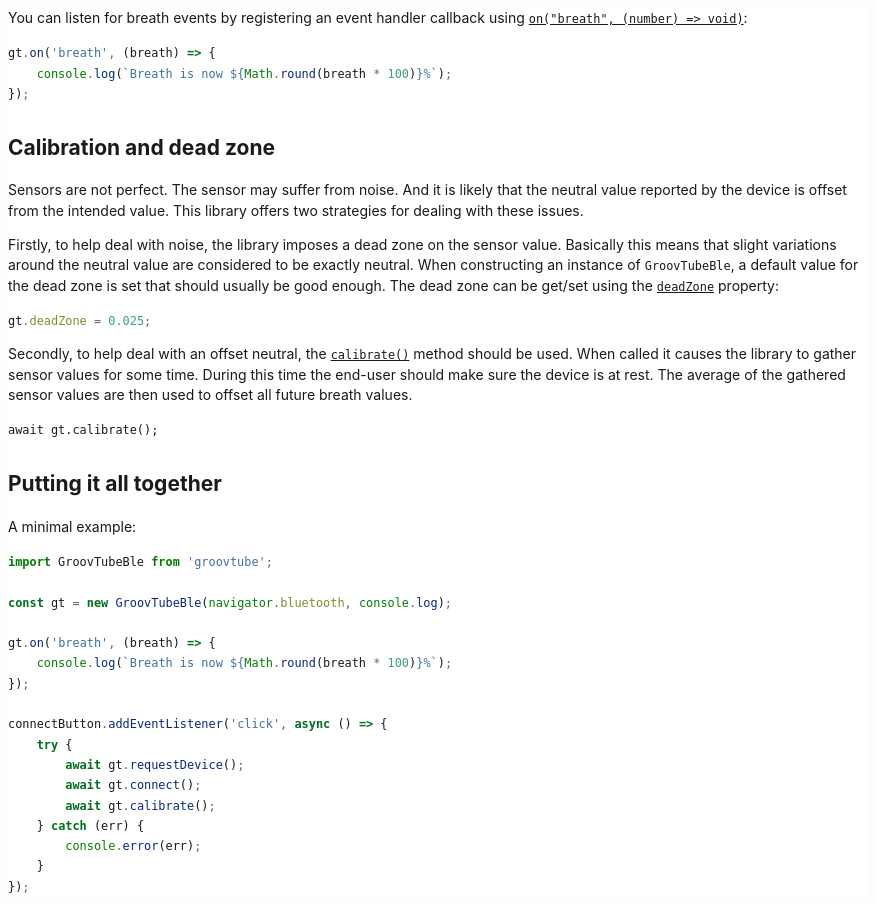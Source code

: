 You can listen for breath events by registering an event handler callback using [`on("breath", (number) => void)`](#api-GroovTubeBle-on-breath):

```js
gt.on('breath', (breath) => {
    console.log(`Breath is now ${Math.round(breath * 100)}%`);
});
```

## Calibration and dead zone
Sensors are not perfect. The sensor may suffer from noise. And it is likely that the neutral value reported by the device is offset from the intended value. This library offers two strategies for dealing with these issues.

Firstly, to help deal with noise, the library imposes a dead zone on the sensor value. Basically this means that slight variations around the neutral value are considered to be exactly neutral. When constructing an instance of `GroovTubeBle`, a default value for the dead zone is set that should usually be good enough. The dead zone can be get/set using the [`deadZone`](#api-GroovTubeBle-deadZone) property:

```js
gt.deadZone = 0.025;
```

Secondly, to help deal with an offset neutral, the [`calibrate()`](#api-GroovTubeBle-calibrate) method should be used. When called it causes the library to gather sensor values for some time. During this time the end-user should make sure the device is at rest. The average of the gathered sensor values are then used to offset all future breath values.

```
await gt.calibrate();
```

## Putting it all together
A minimal example:

```js
import GroovTubeBle from 'groovtube';

const gt = new GroovTubeBle(navigator.bluetooth, console.log);

gt.on('breath', (breath) => {
    console.log(`Breath is now ${Math.round(breath * 100)}%`);
});

connectButton.addEventListener('click', async () => {
    try {
        await gt.requestDevice();
        await gt.connect();
        await gt.calibrate();
    } catch (err) {
        console.error(err);
    }
});

```
